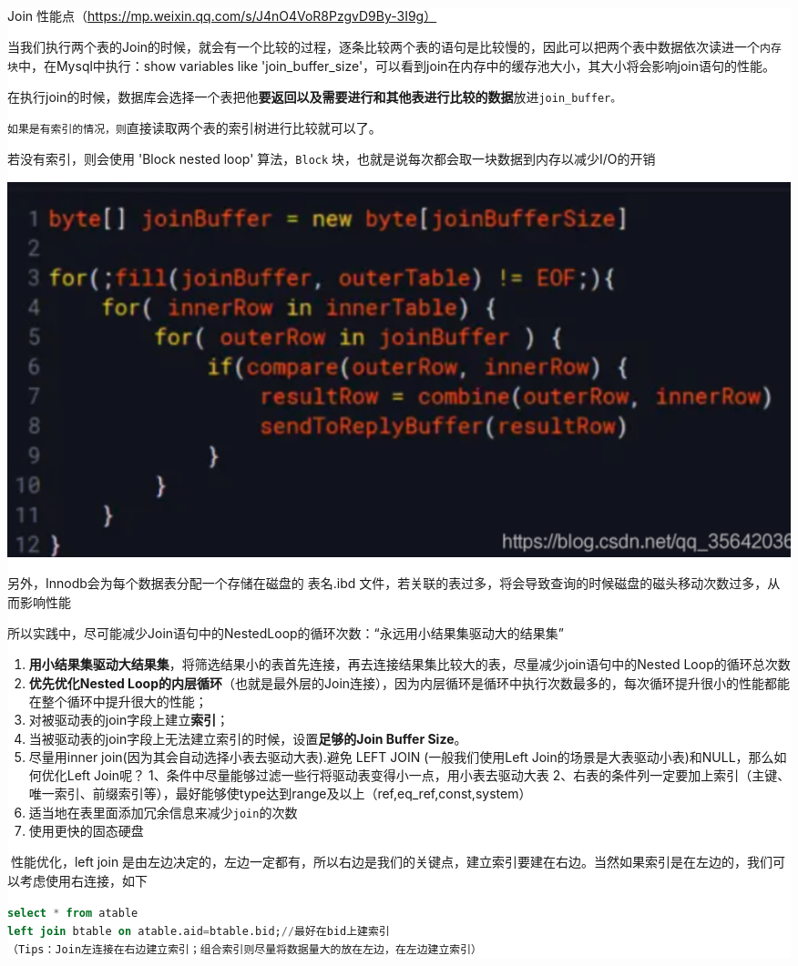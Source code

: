 Join 性能点（https://mp.weixin.qq.com/s/J4nO4VoR8PzgvD9By-3I9g）

当我们执行两个表的Join的时候，就会有一个比较的过程，逐条比较两个表的语句是比较慢的，因此可以把两个表中数据依次读进一个`内存块`中，在Mysql中执行：show variables like 'join_buffer_size'，可以看到join在内存中的缓存池大小，其大小将会影响join语句的性能。

在执行join的时候，数据库会选择一个表把他**要返回以及需要进行和其他表进行比较的数据**放进`join_buffer。`

`如果是有索引的情况，则`直接读取两个表的索引树进行比较就可以了。

若没有索引，则会使用 'Block nested loop' 算法，`Block` 块，也就是说每次都会取一块数据到内存以减少I/O的开销



![image-20210221225443662](img/image-20210221225443662.png)

另外，Innodb会为每个数据表分配一个存储在磁盘的 表名.ibd 文件，若关联的表过多，将会导致查询的时候磁盘的磁头移动次数过多，从而影响性能

所以实践中，尽可能减少Join语句中的NestedLoop的循环次数：“永远用小结果集驱动大的结果集”

1. **用小结果集驱动大结果集**，将筛选结果小的表首先连接，再去连接结果集比较大的表，尽量减少join语句中的Nested Loop的循环总次数
2. **优先优化Nested Loop的内层循环**（也就是最外层的Join连接），因为内层循环是循环中执行次数最多的，每次循环提升很小的性能都能在整个循环中提升很大的性能；
3. 对被驱动表的join字段上建立**索引**；
4. 当被驱动表的join字段上无法建立索引的时候，设置**足够的Join Buffer Size**。
5. 尽量用inner join(因为其会自动选择小表去驱动大表).避免 LEFT JOIN (一般我们使用Left Join的场景是大表驱动小表)和NULL，那么如何优化Left Join呢？
   1、条件中尽量能够过滤一些行将驱动表变得小一点，用小表去驱动大表 
   2、右表的条件列一定要加上索引（主键、唯一索引、前缀索引等），最好能够使type达到range及以上（ref,eq_ref,const,system） 
6. 适当地在表里面添加冗余信息来减少`join`的次数
7. 使用更快的固态硬盘

​      性能优化，left join 是由左边决定的，左边一定都有，所以右边是我们的关键点，建立索引要建在右边。当然如果索引是在左边的，我们可以考虑使用右连接，如下

```sql
select * from atable
left join btable on atable.aid=btable.bid;//最好在bid上建索引
（Tips：Join左连接在右边建立索引；组合索引则尽量将数据量大的放在左边，在左边建立索引）
```
